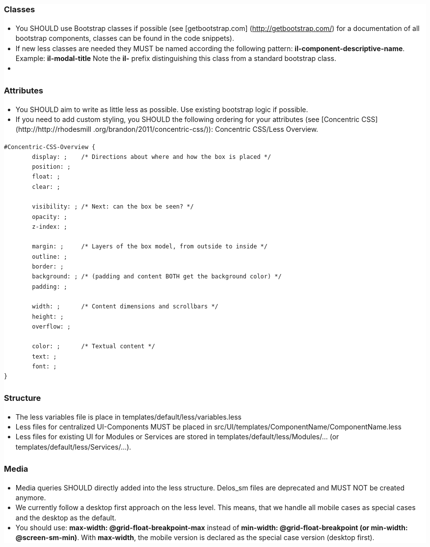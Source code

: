 
### Classes
* You SHOULD use Bootstrap classes if possible (see [getbootstrap.com]
(http://getbootstrap.com/) for a documentation of all bootstrap components, classes
can be found in the code snippets).
* If new less classes are needed they MUST be named according the following pattern:
**il-component-descriptive-name**. Example: **il-modal-title** Note the **il-** prefix
 distinguishing this class from a standard bootstrap class.
*

### Attributes
* You SHOULD aim to write as little less as possible. Use existing bootstrap logic if
possible.
* If you need to add custom styling, you SHOULD the following ordering for your
attributes (see [Concentric CSS](http://http://rhodesmill
.org/brandon/2011/concentric-css/)): Concentric CSS/Less Overview.

```
#Concentric-CSS-Overview {
        display: ;    /* Directions about where and how the box is placed */
        position: ;
        float: ;
        clear: ;

        visibility: ; /* Next: can the box be seen? */
        opacity: ;
        z-index: ;

        margin: ;     /* Layers of the box model, from outside to inside */
        outline: ;
        border: ;
        background: ; /* (padding and content BOTH get the background color) */
        padding: ;

        width: ;      /* Content dimensions and scrollbars */
        height: ;
        overflow: ;

        color: ;      /* Textual content */
        text: ;
        font: ;
}
```

### Structure
* The less variables file is place in templates/default/less/variables.less
* Less files for centralized UI-Components MUST be placed in
src/UI/templates/ComponentName/ComponentName.less
* Less files for existing UI for Modules or Services are stored in
templates/default/less/Modules/... (or templates/default/less/Services/...).

### Media
* Media queries SHOULD directly added into the less structure. Delos_sm files are
deprecated and MUST NOT be created anymore.
* We currently follow a desktop first approach on the less level. This means, that we
handle all mobile cases as special cases and the desktop as the default.
* You should use: **max-width: @grid-float-breakpoint-max** instead of
**min-width: @grid-float-breakpoint (or min-width: @screen-sm-min)**. With
**max-width**,  the mobile version is declared as the special case version (desktop
first).
